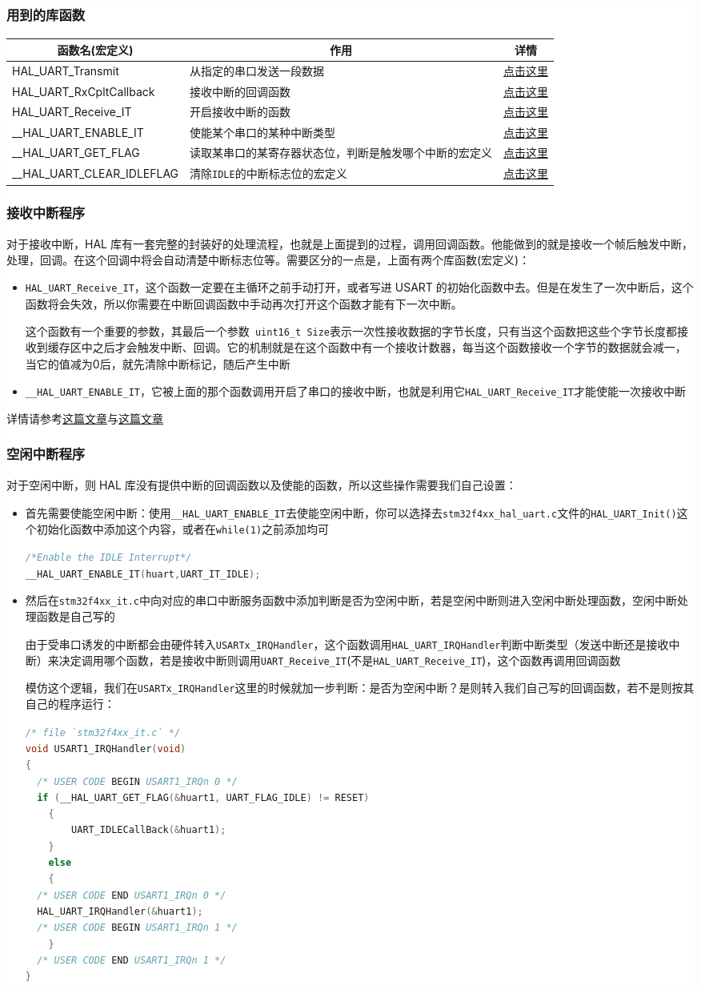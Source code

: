 ### 用到的库函数

| 函数名(宏定义)            | 作用                                                   | 详情                                                |
| ------------------------- | ------------------------------------------------------ | --------------------------------------------------- |
| HAL_UART_Transmit         | 从指定的串口发送一段数据                               | [点击这里](/pages/67ee08/#hal-uart-transmit)        |
| HAL_UART_RxCpltCallback   | 接收中断的回调函数                                     | [点击这里](/pages/67ee08/#hal-uart-txcpltcallback)  |
| HAL_UART_Receive_IT       | 开启接收中断的函数                                     | [点击这里](/pages/67ee08/#hal-uart-recive-it)       |
| __HAL_UART_ENABLE_IT      | 使能某个串口的某种中断类型                             | [点击这里](/pages/67ee08/#hal-uart-enable-it)      |
| __HAL_UART_GET_FLAG       | 读取某串口的某寄存器状态位，判断是触发哪个中断的宏定义 | [点击这里](/pages/67ee08/#hal-uart-get-flag)       |
| __HAL_UART_CLEAR_IDLEFLAG | 清除`IDLE`的中断标志位的宏定义                         | [点击这里](/pages/67ee08/#hal-uart-clear-idleflag) |

### 接收中断程序

对于接收中断，HAL 库有一套完整的封装好的处理流程，也就是上面提到的过程，调用回调函数。他能做到的就是接收一个帧后触发中断，处理，回调。在这个回调中将会自动清楚中断标志位等。需要区分的一点是，上面有两个库函数(宏定义)：

* `HAL_UART_Receive_IT`，这个函数一定要在主循环之前手动打开，或者写进 USART 的初始化函数中去。但是在发生了一次中断后，这个函数将会失效，所以你需要在中断回调函数中手动再次打开这个函数才能有下一次中断。

  这个函数有一个重要的参数，其最后一个参数` uint16_t Size`表示一次性接收数据的字节长度，只有当这个函数把这些个字节长度都接收到缓存区中之后才会触发中断、回调。它的机制就是在这个函数中有一个接收计数器，每当这个函数接收一个字节的数据就会减一，当它的值减为0后，就先清除中断标记，随后产生中断

* `__HAL_UART_ENABLE_IT`，它被上面的那个函数调用开启了串口的接收中断，也就是利用它`HAL_UART_Receive_IT`才能使能一次接收中断

详情请参考[这篇文章](https://www.itread01.com/content/1537969219.html)与[这篇文章](https://www.jianshu.com/p/471efa40a23b)

### 空闲中断程序

对于空闲中断，则 HAL 库没有提供中断的回调函数以及使能的函数，所以这些操作需要我们自己设置：

* 首先需要使能空闲中断：使用`__HAL_UART_ENABLE_IT`去使能空闲中断，你可以选择去`stm32f4xx_hal_uart.c`文件的`HAL_UART_Init()`这个初始化函数中添加这个内容，或者在`while(1)`之前添加均可

  ```c
  /*Enable the IDLE Interrupt*/
  __HAL_UART_ENABLE_IT(huart,UART_IT_IDLE);
  ```

* 然后在`stm32f4xx_it.c`中向对应的串口中断服务函数中添加判断是否为空闲中断，若是空闲中断则进入空闲中断处理函数，空闲中断处理函数是自己写的

  由于受串口诱发的中断都会由硬件转入`USARTx_IRQHandler`，这个函数调用`HAL_UART_IRQHandler`判断中断类型（发送中断还是接收中断）来决定调用哪个函数，若是接收中断则调用`UART_Receive_IT`(不是`HAL_UART_Receive_IT`)，这个函数再调用回调函数

  模仿这个逻辑，我们在`USARTx_IRQHandler`这里的时候就加一步判断：是否为空闲中断？是则转入我们自己写的回调函数，若不是则按其自己的程序运行：

  ```c
  /* file `stm32f4xx_it.c` */
  void USART1_IRQHandler(void)
  {
  	/* USER CODE BEGIN USART1_IRQn 0 */
  	if (__HAL_UART_GET_FLAG(&huart1, UART_FLAG_IDLE) != RESET)
      {
          UART_IDLECallBack(&huart1);
      }
      else
      {
  	/* USER CODE END USART1_IRQn 0 */
  	HAL_UART_IRQHandler(&huart1);
  	/* USER CODE BEGIN USART1_IRQn 1 */
      }
  	/* USER CODE END USART1_IRQn 1 */
  }
  ```

